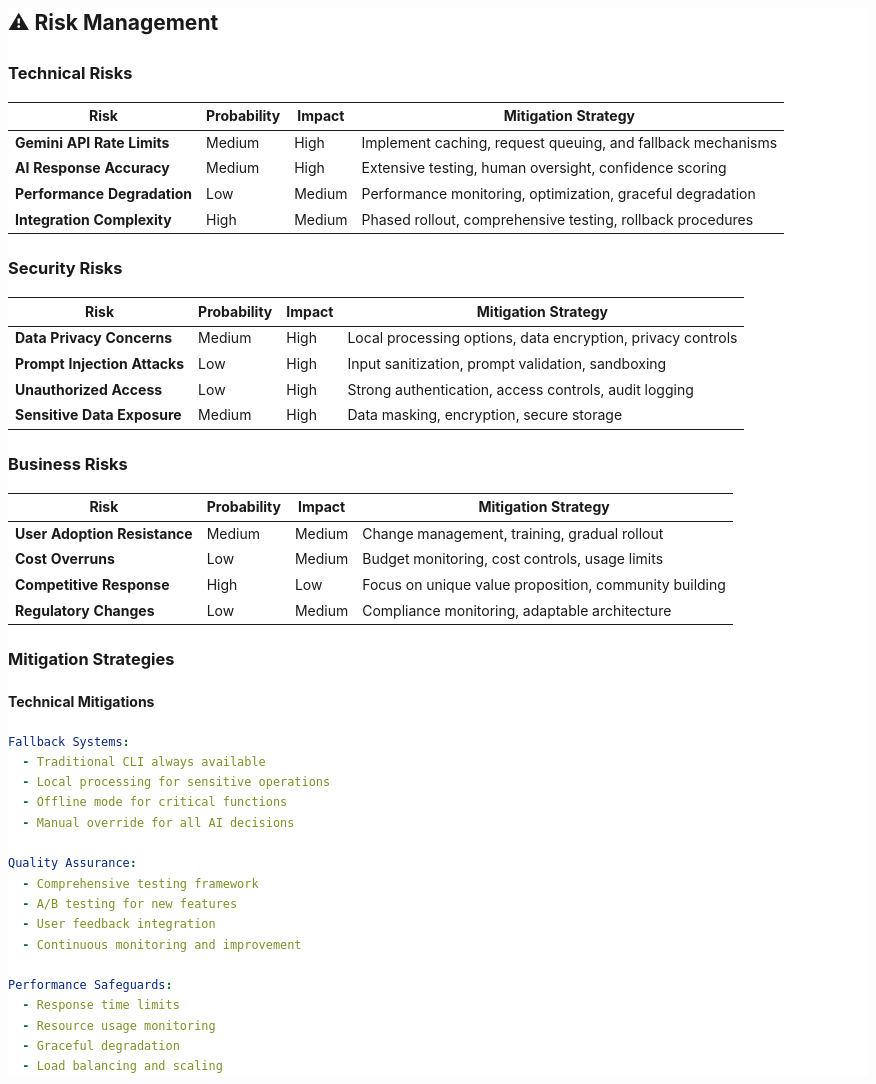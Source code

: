 
## ⚠️ Risk Management

### Technical Risks

| Risk | Probability | Impact | Mitigation Strategy |
|------|-------------|--------|-------------------|
| **Gemini API Rate Limits** | Medium | High | Implement caching, request queuing, and fallback mechanisms |
| **AI Response Accuracy** | Medium | High | Extensive testing, human oversight, confidence scoring |
| **Performance Degradation** | Low | Medium | Performance monitoring, optimization, graceful degradation |
| **Integration Complexity** | High | Medium | Phased rollout, comprehensive testing, rollback procedures |

### Security Risks

| Risk | Probability | Impact | Mitigation Strategy |
|------|-------------|--------|-------------------|
| **Data Privacy Concerns** | Medium | High | Local processing options, data encryption, privacy controls |
| **Prompt Injection Attacks** | Low | High | Input sanitization, prompt validation, sandboxing |
| **Unauthorized Access** | Low | High | Strong authentication, access controls, audit logging |
| **Sensitive Data Exposure** | Medium | High | Data masking, encryption, secure storage |

### Business Risks

| Risk | Probability | Impact | Mitigation Strategy |
|------|-------------|--------|-------------------|
| **User Adoption Resistance** | Medium | Medium | Change management, training, gradual rollout |
| **Cost Overruns** | Low | Medium | Budget monitoring, cost controls, usage limits |
| **Competitive Response** | High | Low | Focus on unique value proposition, community building |
| **Regulatory Changes** | Low | Medium | Compliance monitoring, adaptable architecture |

### Mitigation Strategies

#### Technical Mitigations
```yaml
Fallback Systems:
  - Traditional CLI always available
  - Local processing for sensitive operations
  - Offline mode for critical functions
  - Manual override for all AI decisions

Quality Assurance:
  - Comprehensive testing framework
  - A/B testing for new features
  - User feedback integration
  - Continuous monitoring and improvement

Performance Safeguards:
  - Response time limits
  - Resource usage monitoring
  - Graceful degradation
  - Load balancing and scaling
```
